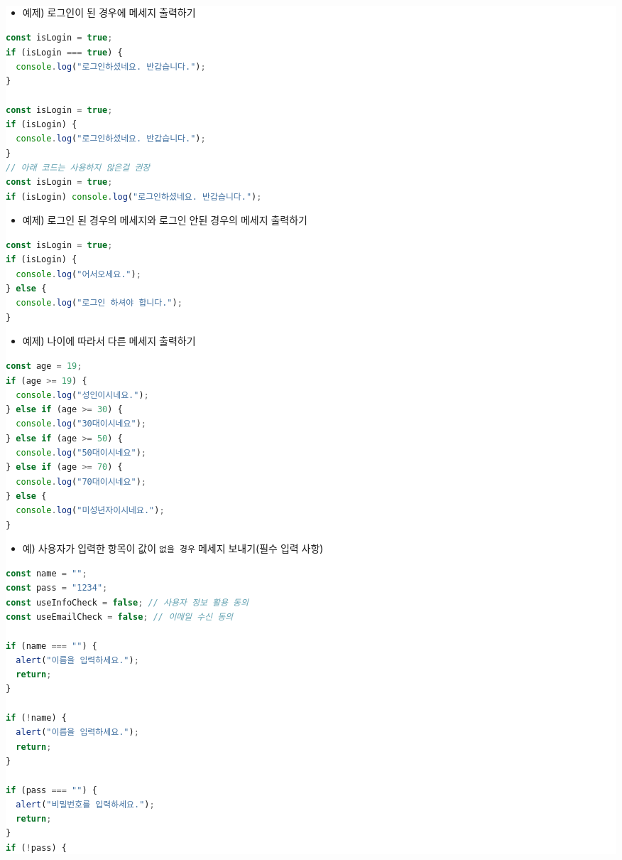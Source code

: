 - 예제) 로그인이 된 경우에 메세지 출력하기

```js
const isLogin = true;
if (isLogin === true) {
  console.log("로그인하셨네요. 반갑습니다.");
}

const isLogin = true;
if (isLogin) {
  console.log("로그인하셨네요. 반갑습니다.");
}
// 아래 코드는 사용하지 않은걸 권장
const isLogin = true;
if (isLogin) console.log("로그인하셨네요. 반갑습니다.");
```

- 예제) 로그인 된 경우의 메세지와 로그인 안된 경우의 메세지 출력하기

```js
const isLogin = true;
if (isLogin) {
  console.log("어서오세요.");
} else {
  console.log("로그인 하셔야 합니다.");
}
```

- 예제) 나이에 따라서 다른 메세지 출력하기

```js
const age = 19;
if (age >= 19) {
  console.log("성인이시네요.");
} else if (age >= 30) {
  console.log("30대이시네요");
} else if (age >= 50) {
  console.log("50대이시네요");
} else if (age >= 70) {
  console.log("70대이시네요");
} else {
  console.log("미성년자이시네요.");
}
```

- 예) 사용자가 입력한 항목이 값이 `없을 경우` 메세지 보내기(필수 입력 사항)

```js
const name = "";
const pass = "1234";
const useInfoCheck = false; // 사용자 정보 활용 동의
const useEmailCheck = false; // 이메일 수신 동의

if (name === "") {
  alert("이름을 입력하세요.");
  return;
}

if (!name) {
  alert("이름을 입력하세요.");
  return;
}

if (pass === "") {
  alert("비밀번호를 입력하세요.");
  return;
}
if (!pass) {
```